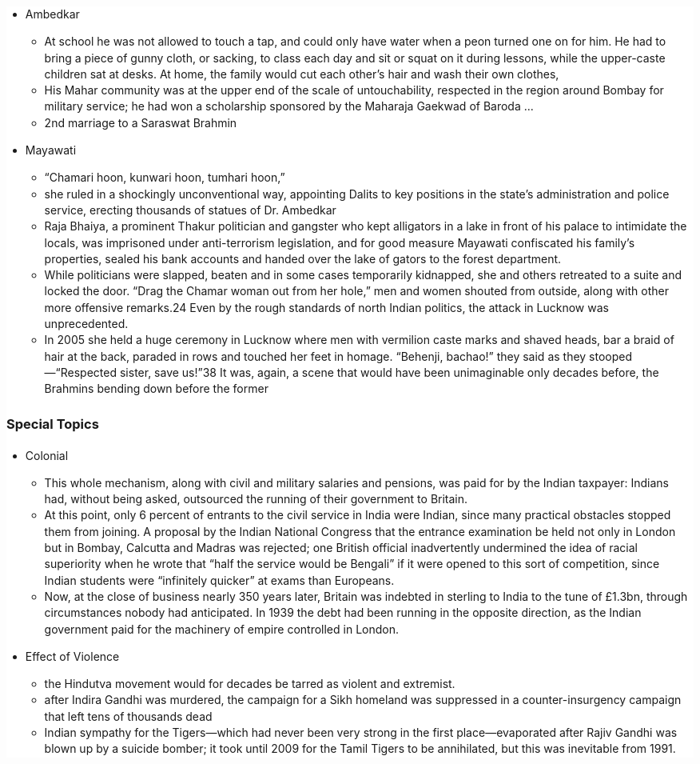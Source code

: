 
* Ambedkar
	* At school he was not allowed to touch a tap, and could only have water when a peon turned one on for him. He had to bring a piece of gunny cloth, or sacking, to class each day and sit or squat on it during lessons, while the upper-caste children sat at desks. At home, the family would cut each other’s hair and wash their own clothes,
	* His Mahar community was at the upper end of the scale of untouchability, respected in the region around Bombay for military service; he had won a scholarship sponsored by the Maharaja Gaekwad of Baroda ...
	* 2nd marriage to a Saraswat Brahmin

* Mayawati
	* “Chamari hoon, kunwari hoon, tumhari hoon,”
	* she ruled in a shockingly unconventional way, appointing Dalits to key positions in the state’s administration and police service, erecting thousands of statues of Dr. Ambedkar 
	* Raja Bhaiya, a prominent Thakur politician and gangster who kept alligators in a lake in front of his palace to intimidate the locals, was imprisoned under anti-terrorism legislation, and for good measure Mayawati confiscated his family’s properties, sealed his bank accounts and handed over the lake of gators to the forest department.
	* While politicians were slapped, beaten and in some cases temporarily kidnapped, she and others retreated to a suite and locked the door. “Drag the Chamar woman out from her hole,” men and women shouted from outside, along with other more offensive remarks.24 Even by the rough standards of north Indian politics, the attack in Lucknow was unprecedented.
	* In 2005 she held a huge ceremony in Lucknow where men with vermilion caste marks and shaved heads, bar a braid of hair at the back, paraded in rows and touched her feet in homage. “Behenji, bachao!” they said as they stooped—“Respected sister, save us!”38 It was, again, a scene that would have been unimaginable only decades before, the Brahmins bending down before the former

### Special Topics

* Colonial
	* This whole mechanism, along with civil and military salaries and pensions, was paid for by the Indian taxpayer: Indians had, without being asked, outsourced the running of their government to Britain.
	* At this point, only 6 percent of entrants to the civil service in India were Indian, since many practical obstacles stopped them from joining. A proposal by the Indian National Congress that the entrance examination be held not only in London but in Bombay, Calcutta and Madras was rejected; one British official inadvertently undermined the idea of racial superiority when he wrote that “half the service would be Bengali” if it were opened to this sort of competition, since Indian students were “infinitely quicker” at exams than Europeans.
	* Now, at the close of business nearly 350 years later, Britain was indebted in sterling to India to the tune of £1.3bn, through circumstances nobody had anticipated. In 1939 the debt had been running in the opposite direction, as the Indian government paid for the machinery of empire controlled in London.

* Effect of Violence
	* the Hindutva movement would for decades be tarred as violent and extremist. 
	* after Indira Gandhi was murdered, the campaign for a Sikh homeland was suppressed in a counter-insurgency campaign that left tens of thousands dead
	* Indian sympathy for the Tigers—which had never been very strong in the first place—evaporated after Rajiv Gandhi was blown up by a suicide bomber; it took until 2009 for the Tamil Tigers to be annihilated, but this was inevitable from 1991.
